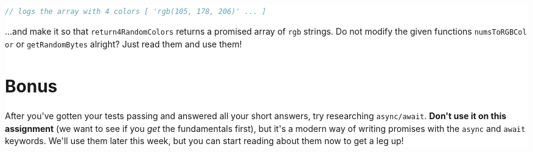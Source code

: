 ```js
// logs the array with 4 colors [ 'rgb(105, 178, 206)' ... ]
```

...and make it so that `return4RandomColors` returns a promised array of `rgb` strings. Do not modify the given functions `numsToRGBColor` or `getRandomBytes` alright? Just read them and use them!

# Bonus
After you've gotten your tests passing and answered all your short answers, try researching `async/await`. **Don't use it on this assignment** (we want to see if you *get* the fundamentals first), but it's a modern way of writing promises with the `async` and `await` keywords. We'll use them later this week, but you can start reading about them now to get a leg up!


